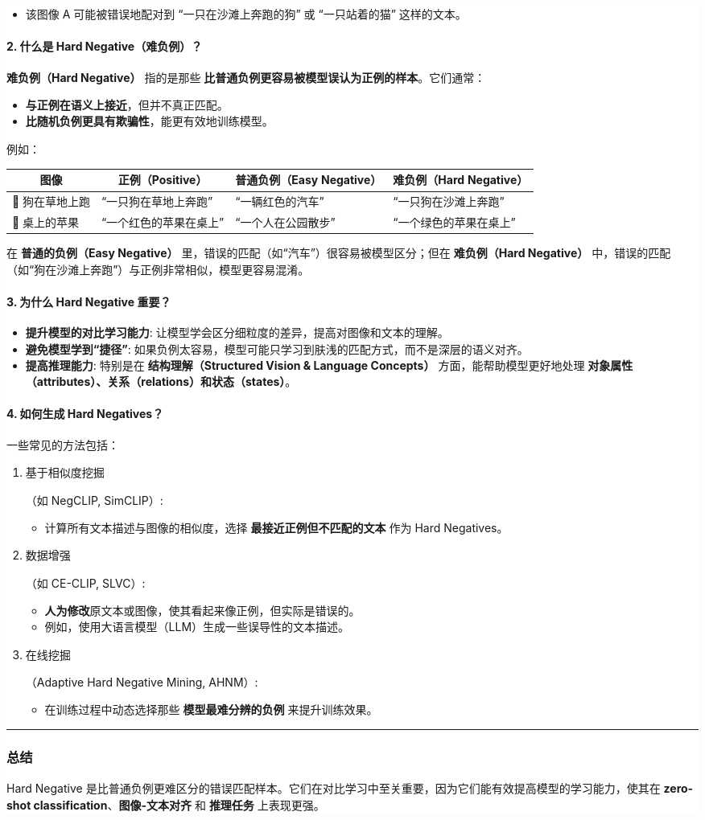   - 该图像 A 可能被错误地配对到 “一只在沙滩上奔跑的狗” 或 “一只站着的猫” 这样的文本。

#### **2. 什么是 Hard Negative（难负例）？**

**难负例（Hard Negative）** 指的是那些 **比普通负例更容易被模型误认为正例的样本**。它们通常：

- **与正例在语义上接近**，但并不真正匹配。
- **比随机负例更具有欺骗性**，能更有效地训练模型。

例如：

| 图像           | 正例（Positive）       | 普通负例（Easy Negative） | 难负例（Hard Negative） |
| -------------- | ---------------------- | ------------------------- | ----------------------- |
| 🐶 狗在草地上跑 | “一只狗在草地上奔跑”   | “一辆红色的汽车”          | “一只狗在沙滩上奔跑”    |
| 🍎 桌上的苹果   | “一个红色的苹果在桌上” | “一个人在公园散步”        | “一个绿色的苹果在桌上”  |

在 **普通的负例（Easy Negative）** 里，错误的匹配（如“汽车”）很容易被模型区分；但在 **难负例（Hard Negative）** 中，错误的匹配（如“狗在沙滩上奔跑”）与正例非常相似，模型更容易混淆。

#### **3. 为什么 Hard Negative 重要？**

- **提升模型的对比学习能力**: 让模型学会区分细粒度的差异，提高对图像和文本的理解。
- **避免模型学到“捷径”**: 如果负例太容易，模型可能只学习到肤浅的匹配方式，而不是深层的语义对齐。
- **提高推理能力**: 特别是在 **结构理解（Structured Vision & Language Concepts）** 方面，能帮助模型更好地处理 **对象属性（attributes）、关系（relations）和状态（states）**。

#### **4. 如何生成 Hard Negatives？**

一些常见的方法包括：

1. 基于相似度挖掘

   （如 NegCLIP, SimCLIP）:

   - 计算所有文本描述与图像的相似度，选择 **最接近正例但不匹配的文本** 作为 Hard Negatives。

2. 数据增强

   （如 CE-CLIP, SLVC）:

   - **人为修改**原文本或图像，使其看起来像正例，但实际是错误的。
   - 例如，使用大语言模型（LLM）生成一些误导性的文本描述。

3. 在线挖掘

   （Adaptive Hard Negative Mining, AHNM）:

   - 在训练过程中动态选择那些 **模型最难分辨的负例** 来提升训练效果。

------

### **总结**

Hard Negative 是比普通负例更难区分的错误匹配样本。它们在对比学习中至关重要，因为它们能有效提高模型的学习能力，使其在 **zero-shot classification**、**图像-文本对齐** 和 **推理任务** 上表现更强。



